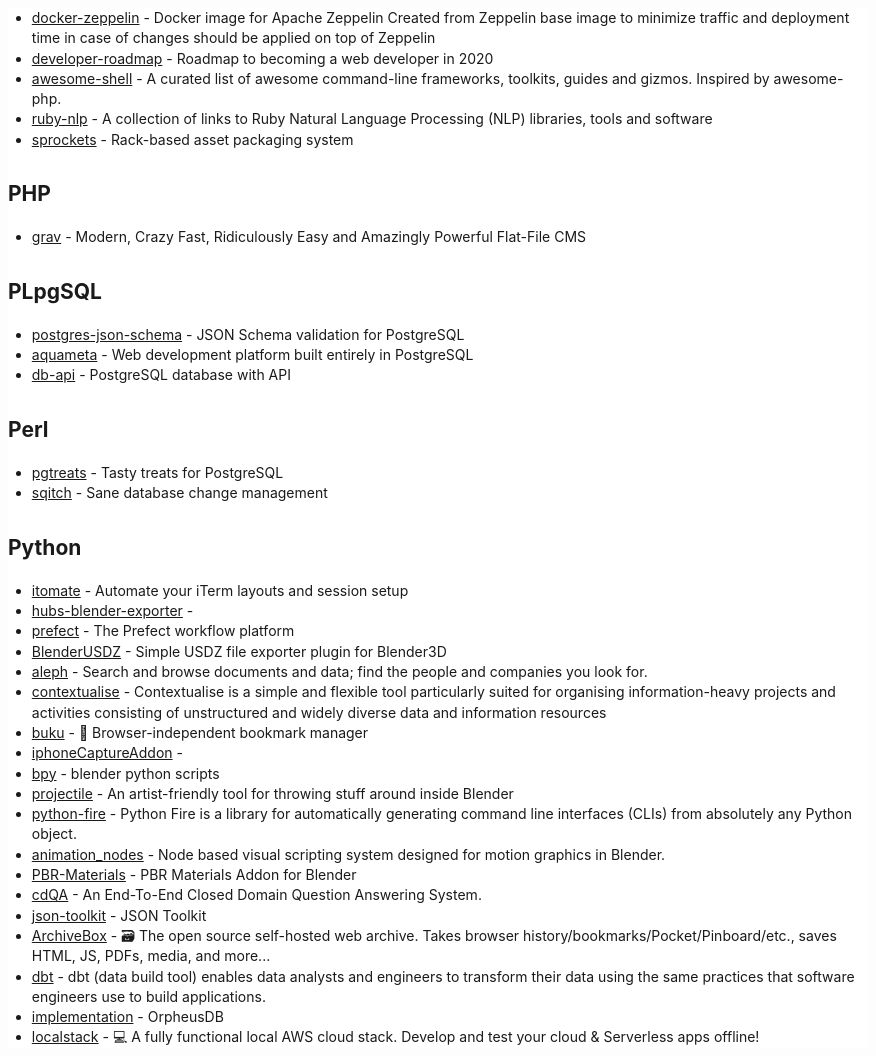 - [docker-zeppelin](https://github.com/xemuliam/docker-zeppelin) - Docker image for Apache Zeppelin Created from Zeppelin base image to minimize traffic and deployment time in case of changes should be applied on top of Zeppelin
- [developer-roadmap](https://github.com/kamranahmedse/developer-roadmap) - Roadmap to becoming a web developer in 2020
- [awesome-shell](https://github.com/alebcay/awesome-shell) - A curated list of awesome command-line frameworks, toolkits, guides and gizmos. Inspired by awesome-php.
- [ruby-nlp](https://github.com/diasks2/ruby-nlp) - A collection of links to Ruby Natural Language Processing (NLP) libraries, tools and software
- [sprockets](https://github.com/sstephenson/sprockets) - Rack-based asset packaging system

## PHP

- [grav](https://github.com/getgrav/grav) - Modern, Crazy Fast, Ridiculously Easy and Amazingly Powerful Flat-File CMS

## PLpgSQL

- [postgres-json-schema](https://github.com/gavinwahl/postgres-json-schema) - JSON Schema validation for PostgreSQL
- [aquameta](https://github.com/aquametalabs/aquameta) - Web development platform built entirely in PostgreSQL
- [db-api](https://github.com/dchest/db-api) - PostgreSQL database with API

## Perl

- [pgtreats](https://github.com/omniti-labs/pgtreats) - Tasty treats for PostgreSQL
- [sqitch](https://github.com/sqitchers/sqitch) - Sane database change management

## Python

- [itomate](https://github.com/kamranahmedse/itomate) - Automate your iTerm layouts and session setup
- [hubs-blender-exporter](https://github.com/MozillaReality/hubs-blender-exporter) -
- [prefect](https://github.com/PrefectHQ/prefect) - The Prefect workflow platform
- [BlenderUSDZ](https://github.com/robmcrosby/BlenderUSDZ) - Simple USDZ file exporter plugin for Blender3D
- [aleph](https://github.com/alephdata/aleph) - Search and browse documents and data; find the people and companies you look for.
- [contextualise](https://github.com/brettkromkamp/contextualise) - Contextualise is a simple and flexible tool particularly suited for organising information-heavy projects and activities consisting of unstructured and widely diverse data and information resources
- [buku](https://github.com/jarun/buku) - :bookmark: Browser-independent bookmark manager
- [iphoneCaptureAddon](https://github.com/pjardin/iphoneCaptureAddon) -
- [bpy](https://github.com/uhlik/bpy) - blender python scripts
- [projectile](https://github.com/natecraddock/projectile) - An artist-friendly tool for throwing stuff around inside Blender
- [python-fire](https://github.com/google/python-fire) - Python Fire is a library for automatically generating command line interfaces (CLIs) from absolutely any Python object.
- [animation_nodes](https://github.com/JacquesLucke/animation_nodes) - Node based visual scripting system designed for motion graphics in Blender.
- [PBR-Materials](https://github.com/macio97/PBR-Materials) - PBR Materials Addon for Blender
- [cdQA](https://github.com/cdqa-suite/cdQA) - An End-To-End Closed Domain Question Answering System.
- [json-toolkit](https://github.com/sisyphean-labs/json-toolkit) - JSON Toolkit
- [ArchiveBox](https://github.com/pirate/ArchiveBox) - 🗃 The open source self-hosted web archive. Takes browser history/bookmarks/Pocket/Pinboard/etc., saves HTML, JS, PDFs, media, and more...
- [dbt](https://github.com/fishtown-analytics/dbt) - dbt (data build tool) enables data analysts and engineers to transform their data using the same practices that software engineers use to build applications.
- [implementation](https://github.com/orpheus-db/implementation) - OrpheusDB
- [localstack](https://github.com/localstack/localstack) - 💻 A fully functional local AWS cloud stack. Develop and test your cloud & Serverless apps offline!